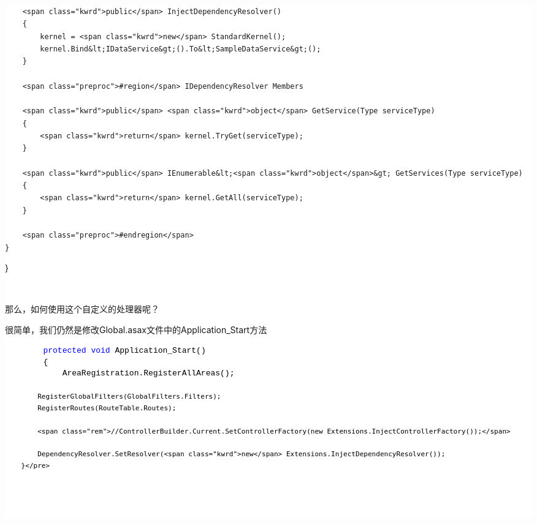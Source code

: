        <span class="kwrd">public</span> InjectDependencyResolver()
        {
            kernel = <span class="kwrd">new</span> StandardKernel();
            kernel.Bind&lt;IDataService&gt;().To&lt;SampleDataService&gt;();
        }

        <span class="preproc">#region</span> IDependencyResolver Members

        <span class="kwrd">public</span> <span class="kwrd">object</span> GetService(Type serviceType)
        {
            <span class="kwrd">return</span> kernel.TryGet(serviceType);
        }

        <span class="kwrd">public</span> IEnumerable&lt;<span class="kwrd">object</span>&gt; GetServices(Type serviceType)
        {
            <span class="kwrd">return</span> kernel.GetAll(serviceType);
        }

        <span class="preproc">#endregion</span>
    }
}</pre><pre class="csharpcode">&nbsp;</pre>
<p>那么，如何使用这个自定义的处理器呢？</p>
<p>很简单，我们仍然是修改Global.asax文件中的Application_Start方法</p><pre class="csharpcode">        <span class="kwrd">protected</span> <span class="kwrd">void</span> Application_Start()
        {
            AreaRegistration.RegisterAllAreas();

            RegisterGlobalFilters(GlobalFilters.Filters);
            RegisterRoutes(RouteTable.Routes);

            <span class="rem">//ControllerBuilder.Current.SetControllerFactory(new Extensions.InjectControllerFactory());</span>

            DependencyResolver.SetResolver(<span class="kwrd">new</span> Extensions.InjectDependencyResolver());
        }</pre>
<style type="text/css">.csharpcode, .csharpcode pre
{
	font-size: small;
	color: black;
	font-family: consolas, "Courier New", courier, monospace;
	background-color: #ffffff;
	/*white-space: pre;*/
}
.csharpcode pre { margin: 0em; }
.csharpcode .rem { color: #008000; }
.csharpcode .kwrd { color: #0000ff; }
.csharpcode .str { color: #006080; }
.csharpcode .op { color: #0000c0; }
.csharpcode .preproc { color: #cc6633; }
.csharpcode .asp { background-color: #ffff00; }
.csharpcode .html { color: #800000; }
.csharpcode .attr { color: #ff0000; }
.csharpcode .alt 
{
	background-color: #f4f4f4;
	width: 100%;
	margin: 0em;
}
.csharpcode .lnum { color: #606060; }
</style>
